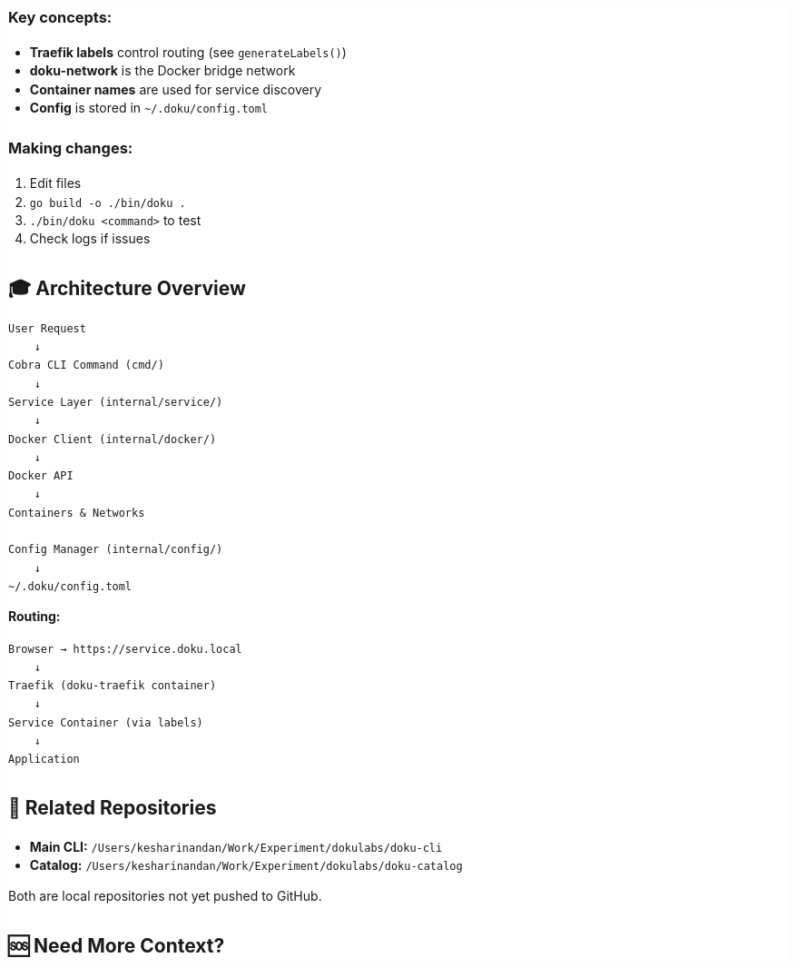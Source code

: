 ### Key concepts:
- **Traefik labels** control routing (see `generateLabels()`)
- **doku-network** is the Docker bridge network
- **Container names** are used for service discovery
- **Config** is stored in `~/.doku/config.toml`

### Making changes:
1. Edit files
2. `go build -o ./bin/doku .`
3. `./bin/doku <command>` to test
4. Check logs if issues

## 🎓 Architecture Overview

```
User Request
    ↓
Cobra CLI Command (cmd/)
    ↓
Service Layer (internal/service/)
    ↓
Docker Client (internal/docker/)
    ↓
Docker API
    ↓
Containers & Networks

Config Manager (internal/config/)
    ↓
~/.doku/config.toml
```

**Routing:**
```
Browser → https://service.doku.local
    ↓
Traefik (doku-traefik container)
    ↓
Service Container (via labels)
    ↓
Application
```

## 🔗 Related Repositories

- **Main CLI:** `/Users/kesharinandan/Work/Experiment/dokulabs/doku-cli`
- **Catalog:** `/Users/kesharinandan/Work/Experiment/dokulabs/doku-catalog`

Both are local repositories not yet pushed to GitHub.

## 🆘 Need More Context?

